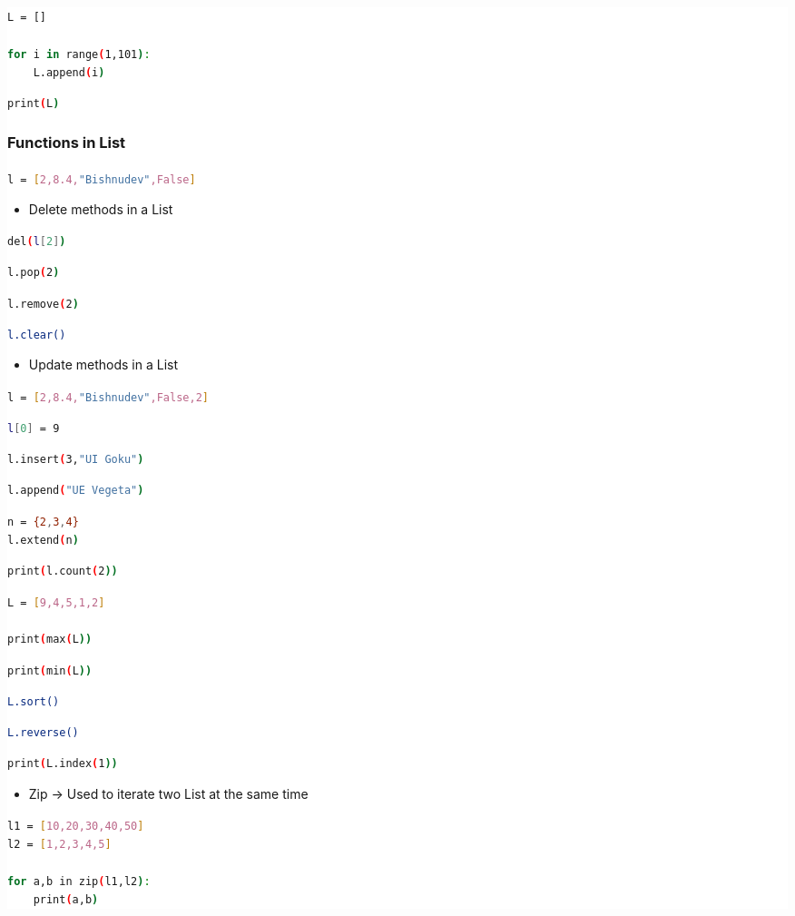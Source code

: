 ```bash
L = []

for i in range(1,101):
    L.append(i)
```
```bash
print(L)
```
### Functions in List
```bash
l = [2,8.4,"Bishnudev",False]
```
- Delete methods in a List
```bash
del(l[2])
```
```bash
l.pop(2)
```
```bash
l.remove(2)
```
```bash
l.clear()
```
- Update methods in a List
```bash
l = [2,8.4,"Bishnudev",False,2]
```
```bash
l[0] = 9
```
```bash
l.insert(3,"UI Goku")
```
```bash
l.append("UE Vegeta")
```
```bash
n = {2,3,4}
l.extend(n)
```
```bash
print(l.count(2))
```
```bash
L = [9,4,5,1,2]

print(max(L))
```
```bash
print(min(L))
```
```bash
L.sort()
```
```bash
L.reverse()
```
```bash
print(L.index(1))
```
- Zip -> Used to iterate two List at the same time
```bash
l1 = [10,20,30,40,50]
l2 = [1,2,3,4,5]

for a,b in zip(l1,l2):
    print(a,b)
```